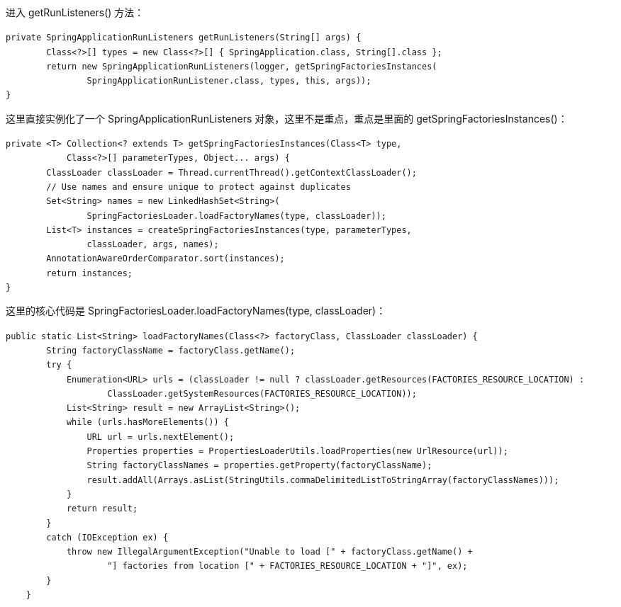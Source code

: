 ```
```

进入 getRunListeners() 方法：

```
private SpringApplicationRunListeners getRunListeners(String[] args) {
		Class<?>[] types = new Class<?>[] { SpringApplication.class, String[].class };
		return new SpringApplicationRunListeners(logger, getSpringFactoriesInstances(
				SpringApplicationRunListener.class, types, this, args));
}

```

这里直接实例化了一个 SpringApplicationRunListeners 对象，这里不是重点，重点是里面的 getSpringFactoriesInstances()：

```
private <T> Collection<? extends T> getSpringFactoriesInstances(Class<T> type,
			Class<?>[] parameterTypes, Object... args) {
		ClassLoader classLoader = Thread.currentThread().getContextClassLoader();
		// Use names and ensure unique to protect against duplicates
		Set<String> names = new LinkedHashSet<String>(
				SpringFactoriesLoader.loadFactoryNames(type, classLoader));
		List<T> instances = createSpringFactoriesInstances(type, parameterTypes,
				classLoader, args, names);
		AnnotationAwareOrderComparator.sort(instances);
		return instances;
}

```

这里的核心代码是 SpringFactoriesLoader.loadFactoryNames(type, classLoader)：

```
public static List<String> loadFactoryNames(Class<?> factoryClass, ClassLoader classLoader) {
		String factoryClassName = factoryClass.getName();
		try {
			Enumeration<URL> urls = (classLoader != null ? classLoader.getResources(FACTORIES_RESOURCE_LOCATION) :
					ClassLoader.getSystemResources(FACTORIES_RESOURCE_LOCATION));
			List<String> result = new ArrayList<String>();
			while (urls.hasMoreElements()) {
				URL url = urls.nextElement();
				Properties properties = PropertiesLoaderUtils.loadProperties(new UrlResource(url));
				String factoryClassNames = properties.getProperty(factoryClassName);
				result.addAll(Arrays.asList(StringUtils.commaDelimitedListToStringArray(factoryClassNames)));
			}
			return result;
		}
		catch (IOException ex) {
			throw new IllegalArgumentException("Unable to load [" + factoryClass.getName() +
					"] factories from location [" + FACTORIES_RESOURCE_LOCATION + "]", ex);
		}
	}

```
